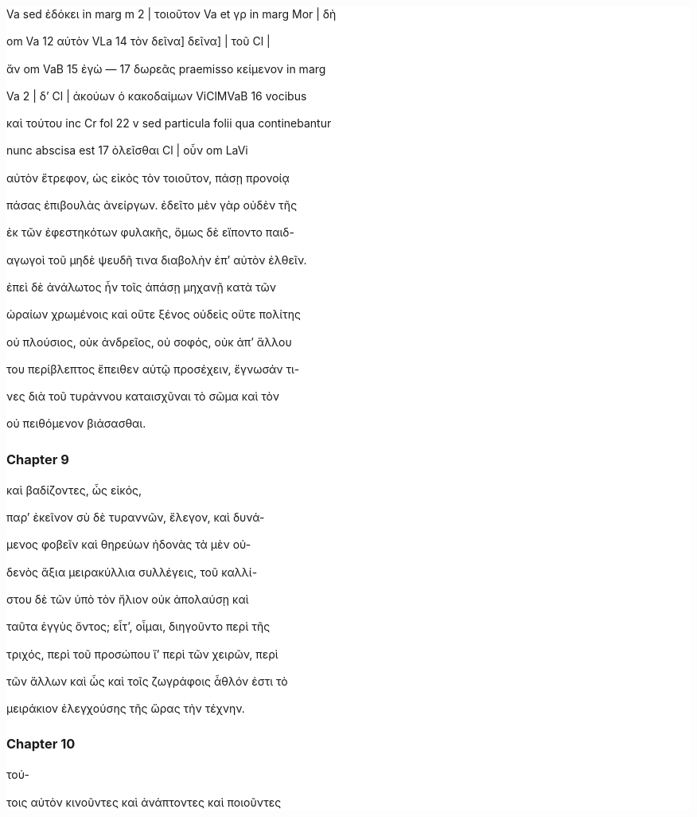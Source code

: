 Va sed ἐδόκει in marg m 2 | τοιοῦτον Va et γρ in marg Mor | δὴ

om Va 12 αὐτὸν VLa 14 τὸν δεῖνα] δεῖνα] | τοῦ Cl |

ἄν om VaB 15 ἐγὼ — 17 δωρεᾶς praemisso κείμενον in marg

Va 2 | δ’ Cl | ἀκούων ὁ κακοδαίμων ViClMVaB 16 vocibus

καὶ τούτου inc Cr fol 22 v sed particula folii qua continebantur

nunc abscisa est 17 ὀλεῖσθαι Cl | οὖν om LaVi</note>



<pb n="405"/>



αὐτὸν ἔτρεφον, ὡς εἰκὸς τὸν τοιοῦτον, πάσῃ προνοίᾳ

πάσας ἐπιβουλὰς ἀνείργων. ἐδεῖτο μὲν γὰρ οὐδὲν τῆς

ἐκ τῶν ἐφεστηκότων φυλακῆς, ὅμως δὲ εἴποντο παιδ-

αγωγοὶ τοῦ μηδὲ ψευδῆ τινα διαβολὴν ἐπ’ αὐτὸν ἐλθεῖν.

ἐπεὶ δὲ ἀνάλωτος ἦν τοῖς ἁπάσῃ μηχανῇ κατὰ τῶν <lb n="5"/>

ὡραίων χρωμένοις καὶ οὔτε ξένος οὐδεὶς οὔτε πολίτης

οὐ πλούσιος, οὐκ ἀνδρεῖος, οὐ σοφός, οὐκ ἀπ’ ἄλλου

του περίβλεπτος ἔπειθεν αὑτῷ προσέχειν, ἔγνωσάν τι-

νες διὰ τοῦ τυράννου καταισχῦναι τὸ σῶμα καὶ τὸν

οὐ πειθόμενον βιάσασθαι.</p>


### Chapter 9

<p>καὶ βαδίζοντες, ὧς εἰκός, <lb n="10"/>

παρ’ ἐκεῖνον σὺ δὲ τυραννῶν, ἔλεγον, καὶ δυνά-

μενος φοβεῖν καὶ θηρεύων ἡδονὰς τὰ μὲν οὐ-

δενὸς ἄξια μειρακύλλια συλλέγεις, τοῦ καλλί-

στου δὲ τῶν ὑπὸ τὸν ἤλιον οὐκ ἀπολαύσῃ καὶ

ταῦτα ἐγγὺς ὄντος; εἶτ’, οἶμαι, διηγοῦντο περὶ τῆς <lb n="15"/>

τριχός, περὶ τοῦ προσώπου ἴ’ περὶ τῶν χειρῶν, περὶ

τῶν ἄλλων καὶ ὧς καὶ τοῖς ζωγράφοις ἆθλόν ἐστι τὸ

μειράκιον ἐλεγχούσης τῆς ὥρας τὴν τέχνην.</p>


### Chapter 10

<p>τού-

τοις αὐτὸν κινοῦντες καὶ ἀνάπτοντες καὶ ποιοῦντες
